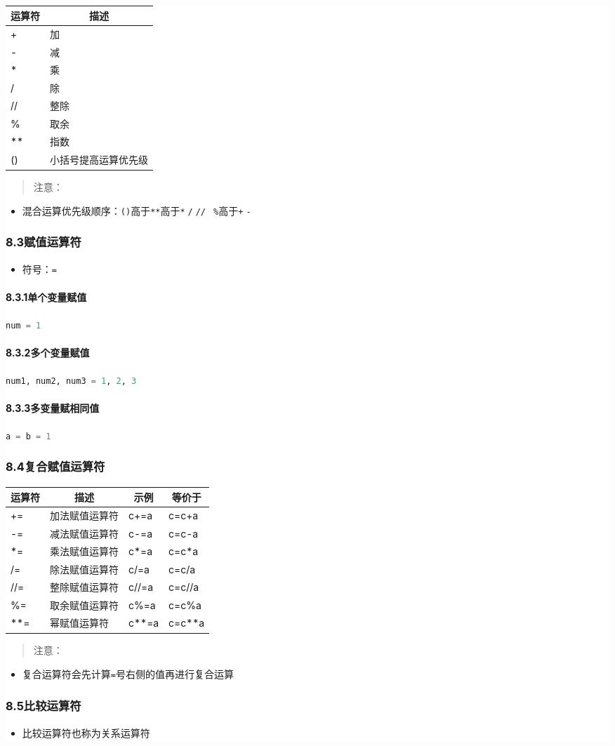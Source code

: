 运算符|描述
--|--
+|加
-|减
*|乘
/|除
//|整除
%|取余
**|指数
()|小括号提高运算优先级

> 注意：

- 混合运算优先级顺序：`()`高于`**`高于`*` `/` `// ` `%`高于`+` `-`

### 8.3赋值运算符

- 符号：`=`

#### 8.3.1单个变量赋值

```python
num = 1
```

#### 8.3.2多个变量赋值

```python
num1, num2, num3 = 1, 2, 3
```

#### 8.3.3多变量赋相同值

```python
a = b = 1
```

### 8.4复合赋值运算符

运算符|描述|示例|等价于
--|--|--|--
+=|加法赋值运算符|c+=a|c=c+a
-=|减法赋值运算符|c-=a|c=c-a
*=|乘法赋值运算符|c*=a|c=c*a
/=|除法赋值运算符|c/=a|c=c/a
//=|整除赋值运算符|c//=a|c=c//a
%=|取余赋值运算符|c%=a|c=c%a
**=|幂赋值运算符|c**=a|c=c**a

> 注意：

- 复合运算符会先计算`=`号右侧的值再进行复合运算

### 8.5比较运算符

- 比较运算符也称为关系运算符

